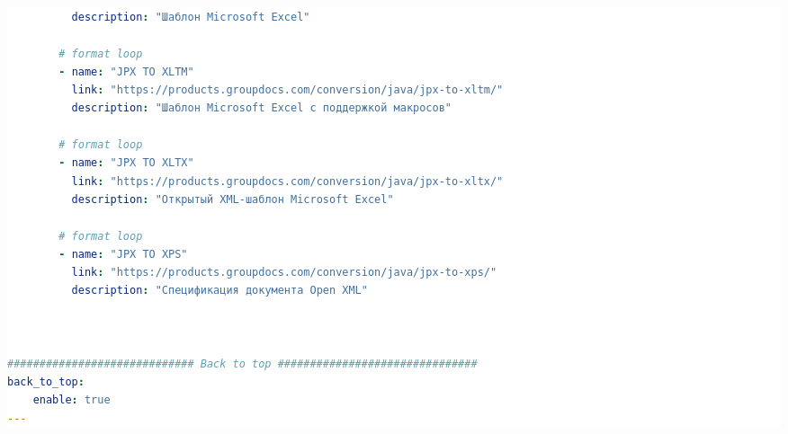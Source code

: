 ```yaml
          description: "Шаблон Microsoft Excel"

        # format loop
        - name: "JPX TO XLTM"
          link: "https://products.groupdocs.com/conversion/java/jpx-to-xltm/"
          description: "Шаблон Microsoft Excel с поддержкой макросов"

        # format loop
        - name: "JPX TO XLTX"
          link: "https://products.groupdocs.com/conversion/java/jpx-to-xltx/"
          description: "Открытый XML-шаблон Microsoft Excel"

        # format loop
        - name: "JPX TO XPS"
          link: "https://products.groupdocs.com/conversion/java/jpx-to-xps/"
          description: "Спецификация документа Open XML"



############################# Back to top ###############################
back_to_top:
    enable: true
---
```

